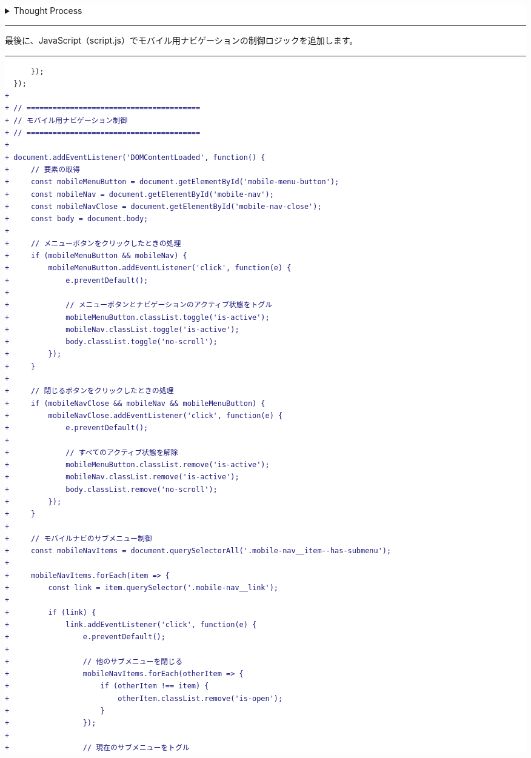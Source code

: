 
<think><details><summary>Thought Process</summary></details></think>

---

最後に、JavaScript（script.js）でモバイル用ナビゲーションの制御ロジックを追加します。

---

```diff
      });
  });
+ 
+ // ========================================
+ // モバイル用ナビゲーション制御
+ // ========================================
+ 
+ document.addEventListener('DOMContentLoaded', function() {
+     // 要素の取得
+     const mobileMenuButton = document.getElementById('mobile-menu-button');
+     const mobileNav = document.getElementById('mobile-nav');
+     const mobileNavClose = document.getElementById('mobile-nav-close');
+     const body = document.body;
+     
+     // メニューボタンをクリックしたときの処理
+     if (mobileMenuButton && mobileNav) {
+         mobileMenuButton.addEventListener('click', function(e) {
+             e.preventDefault();
+             
+             // メニューボタンとナビゲーションのアクティブ状態をトグル
+             mobileMenuButton.classList.toggle('is-active');
+             mobileNav.classList.toggle('is-active');
+             body.classList.toggle('no-scroll');
+         });
+     }
+     
+     // 閉じるボタンをクリックしたときの処理
+     if (mobileNavClose && mobileNav && mobileMenuButton) {
+         mobileNavClose.addEventListener('click', function(e) {
+             e.preventDefault();
+             
+             // すべてのアクティブ状態を解除
+             mobileMenuButton.classList.remove('is-active');
+             mobileNav.classList.remove('is-active');
+             body.classList.remove('no-scroll');
+         });
+     }
+     
+     // モバイルナビのサブメニュー制御
+     const mobileNavItems = document.querySelectorAll('.mobile-nav__item--has-submenu');
+     
+     mobileNavItems.forEach(item => {
+         const link = item.querySelector('.mobile-nav__link');
+         
+         if (link) {
+             link.addEventListener('click', function(e) {
+                 e.preventDefault();
+                 
+                 // 他のサブメニューを閉じる
+                 mobileNavItems.forEach(otherItem => {
+                     if (otherItem !== item) {
+                         otherItem.classList.remove('is-open');
+                     }
+                 });
+                 
+                 // 現在のサブメニューをトグル
```